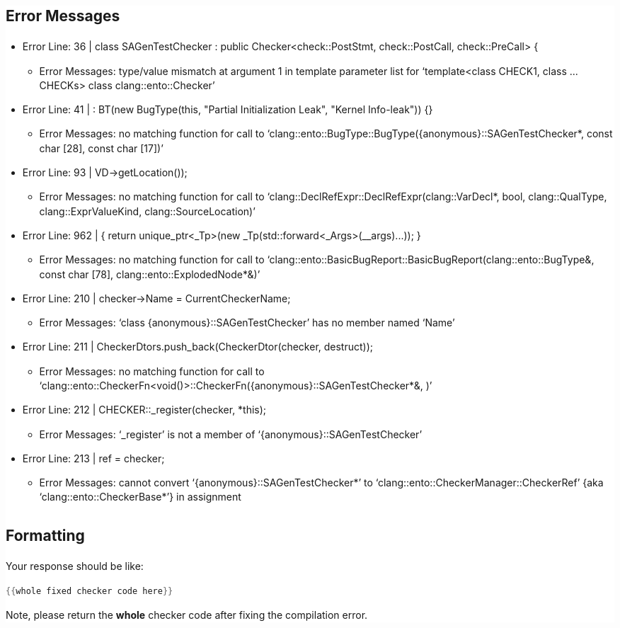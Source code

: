 
## Error Messages 

- Error Line: 36 | class SAGenTestChecker : public Checker<check::PostStmt, check::PostCall, check::PreCall> {

	- Error Messages: type/value mismatch at argument 1 in template parameter list for ‘template<class CHECK1, class ... CHECKs> class clang::ento::Checker’

- Error Line: 41 |     : BT(new BugType(this, "Partial Initialization Leak", "Kernel Info-leak")) {}

	- Error Messages: no matching function for call to ‘clang::ento::BugType::BugType({anonymous}::SAGenTestChecker*, const char [28], const char [17])’

- Error Line: 93 |                                                                VD->getLocation());

	- Error Messages: no matching function for call to ‘clang::DeclRefExpr::DeclRefExpr(clang::VarDecl*, bool, clang::QualType, clang::ExprValueKind, clang::SourceLocation)’

- Error Line: 962 |     { return unique_ptr<_Tp>(new _Tp(std::forward<_Args>(__args)...)); }

	- Error Messages: no matching function for call to ‘clang::ento::BasicBugReport::BasicBugReport(clang::ento::BugType&, const char [78], clang::ento::ExplodedNode*&)’

- Error Line: 210 |     checker->Name = CurrentCheckerName;

	- Error Messages: ‘class {anonymous}::SAGenTestChecker’ has no member named ‘Name’

- Error Line: 211 |     CheckerDtors.push_back(CheckerDtor(checker, destruct<CHECKER>));

	- Error Messages: no matching function for call to ‘clang::ento::CheckerFn<void()>::CheckerFn({anonymous}::SAGenTestChecker*&, <unresolved overloaded function type>)’

- Error Line: 212 |     CHECKER::_register(checker, *this);

	- Error Messages: ‘_register’ is not a member of ‘{anonymous}::SAGenTestChecker’

- Error Line: 213 |     ref = checker;

	- Error Messages: cannot convert ‘{anonymous}::SAGenTestChecker*’ to ‘clang::ento::CheckerManager::CheckerRef’ {aka ‘clang::ento::CheckerBase*’} in assignment



## Formatting 

Your response should be like: 

```cpp
{{whole fixed checker code here}}
```

Note, please return the **whole** checker code after fixing the compilation error.